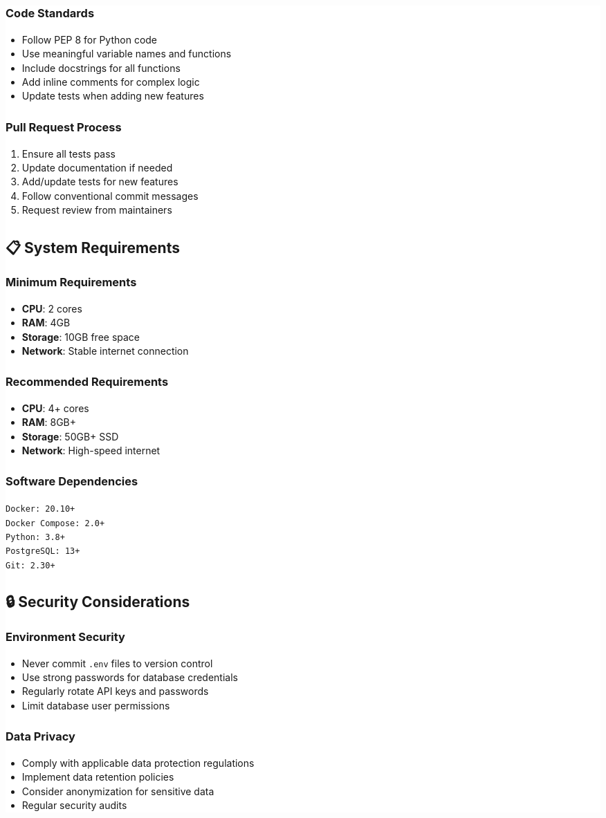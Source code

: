 ### Code Standards
- Follow PEP 8 for Python code
- Use meaningful variable names and functions
- Include docstrings for all functions
- Add inline comments for complex logic
- Update tests when adding new features

### Pull Request Process
1. Ensure all tests pass
2. Update documentation if needed
3. Add/update tests for new features
4. Follow conventional commit messages
5. Request review from maintainers

## 📋 System Requirements

### Minimum Requirements
- **CPU**: 2 cores
- **RAM**: 4GB
- **Storage**: 10GB free space
- **Network**: Stable internet connection

### Recommended Requirements
- **CPU**: 4+ cores
- **RAM**: 8GB+
- **Storage**: 50GB+ SSD
- **Network**: High-speed internet

### Software Dependencies
```
Docker: 20.10+
Docker Compose: 2.0+
Python: 3.8+
PostgreSQL: 13+
Git: 2.30+
```

## 🔒 Security Considerations

### Environment Security
- Never commit `.env` files to version control
- Use strong passwords for database credentials
- Regularly rotate API keys and passwords
- Limit database user permissions

### Data Privacy
- Comply with applicable data protection regulations
- Implement data retention policies
- Consider anonymization for sensitive data
- Regular security audits
